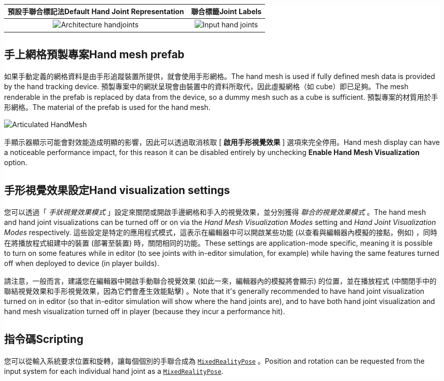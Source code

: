 <span data-ttu-id="52163-115">預設手聯合標記法</span><span class="sxs-lookup"><span data-stu-id="52163-115">Default Hand Joint Representation</span></span> |  <span data-ttu-id="52163-116">聯合標籤</span><span class="sxs-lookup"><span data-stu-id="52163-116">Joint Labels</span></span>
:-------------------------:|:-------------------------:
<img src="../Images/InputSimulation/ArticulatedHandJoints.png" height="300px" alt="Architecture handjoints"  style="display:inline;">  | <img src="../Images/InputSimulation/MRTK_Core_Input_Hands_JointNames.png" height="300px" alt="Input hand joints"  style="display:inline;">

## <a name="hand-mesh-prefab"></a><span data-ttu-id="52163-117">手上網格預製專案</span><span class="sxs-lookup"><span data-stu-id="52163-117">Hand mesh prefab</span></span>

<span data-ttu-id="52163-118">如果手動定義的網格資料是由手形追蹤裝置所提供，就會使用手形網格。</span><span class="sxs-lookup"><span data-stu-id="52163-118">The hand mesh is used if fully defined mesh data is provided by the hand tracking device.</span></span> <span data-ttu-id="52163-119">預製專案中的網狀呈現會由裝置中的資料所取代，因此虛擬網格（如 cube）即已足夠。</span><span class="sxs-lookup"><span data-stu-id="52163-119">The mesh renderable in the prefab is replaced by data from the device, so a dummy mesh such as a cube is sufficient.</span></span> <span data-ttu-id="52163-120">預製專案的材質用於手形網格。</span><span class="sxs-lookup"><span data-stu-id="52163-120">The material of the prefab is used for the hand mesh.</span></span>

<img src="../Images/InputSimulation/MRTK_Core_Input_Hands_ArticulatedHandMesh.png" width="350px" alt="Articulated HandMesh" style="display:block;">

<span data-ttu-id="52163-121">手顯示器顯示可能會對效能造成明顯的影響，因此可以透過取消核取 [ **啟用手形視覺效果** ] 選項來完全停用。</span><span class="sxs-lookup"><span data-stu-id="52163-121">Hand mesh display can have a noticeable performance impact, for this reason it can be disabled entirely by unchecking **Enable Hand Mesh Visualization** option.</span></span>

## <a name="hand-visualization-settings"></a><span data-ttu-id="52163-122">手形視覺效果設定</span><span class="sxs-lookup"><span data-stu-id="52163-122">Hand visualization settings</span></span>

<span data-ttu-id="52163-123">您可以透過「 *手狀視覺效果模式* 」設定來關閉或開啟手邊網格和手入的視覺效果，並分別獲得 *聯合的視覺效果模式* 。</span><span class="sxs-lookup"><span data-stu-id="52163-123">The hand mesh and hand joint visualizations can be turned off or on via the *Hand Mesh Visualization Modes* setting and *Hand Joint Visualization Modes* respectively.</span></span> <span data-ttu-id="52163-124">這些設定是特定的應用程式模式，這表示在編輯器中可以開啟某些功能 (以查看與編輯器內模擬的接點，例如) ，同時在將播放程式組建中的裝置 (部署至裝置) 時，關閉相同的功能。</span><span class="sxs-lookup"><span data-stu-id="52163-124">These settings are application-mode specific, meaning it is possible to turn on some features while in editor (to see joints with in-editor simulation, for example) while having the same features turned off when deployed to device (in player builds).</span></span>

<span data-ttu-id="52163-125">請注意，一般而言，建議您在編輯器中開啟手動聯合視覺效果 (如此一來，編輯器內的模擬將會顯示) 的位置，並在播放程式 (中關閉手中的聯結視覺效果和手形視覺效果，因為它們會產生效能點擊) 。</span><span class="sxs-lookup"><span data-stu-id="52163-125">Note that it's generally recommended to have hand joint visualization turned on in editor (so that in-editor simulation will show where the hand joints are), and to have both hand joint visualization and hand mesh visualization turned off in player (because they incur a performance hit).</span></span>

## <a name="scripting"></a><span data-ttu-id="52163-126">指令碼</span><span class="sxs-lookup"><span data-stu-id="52163-126">Scripting</span></span>

<span data-ttu-id="52163-127">您可以從輸入系統要求位置和旋轉，讓每個個別的手聯合成為 [`MixedRealityPose`](xref:Microsoft.MixedReality.Toolkit.Utilities.MixedRealityPose) 。</span><span class="sxs-lookup"><span data-stu-id="52163-127">Position and rotation can be requested from the input system for each individual hand joint as a [`MixedRealityPose`](xref:Microsoft.MixedReality.Toolkit.Utilities.MixedRealityPose).</span></span>
